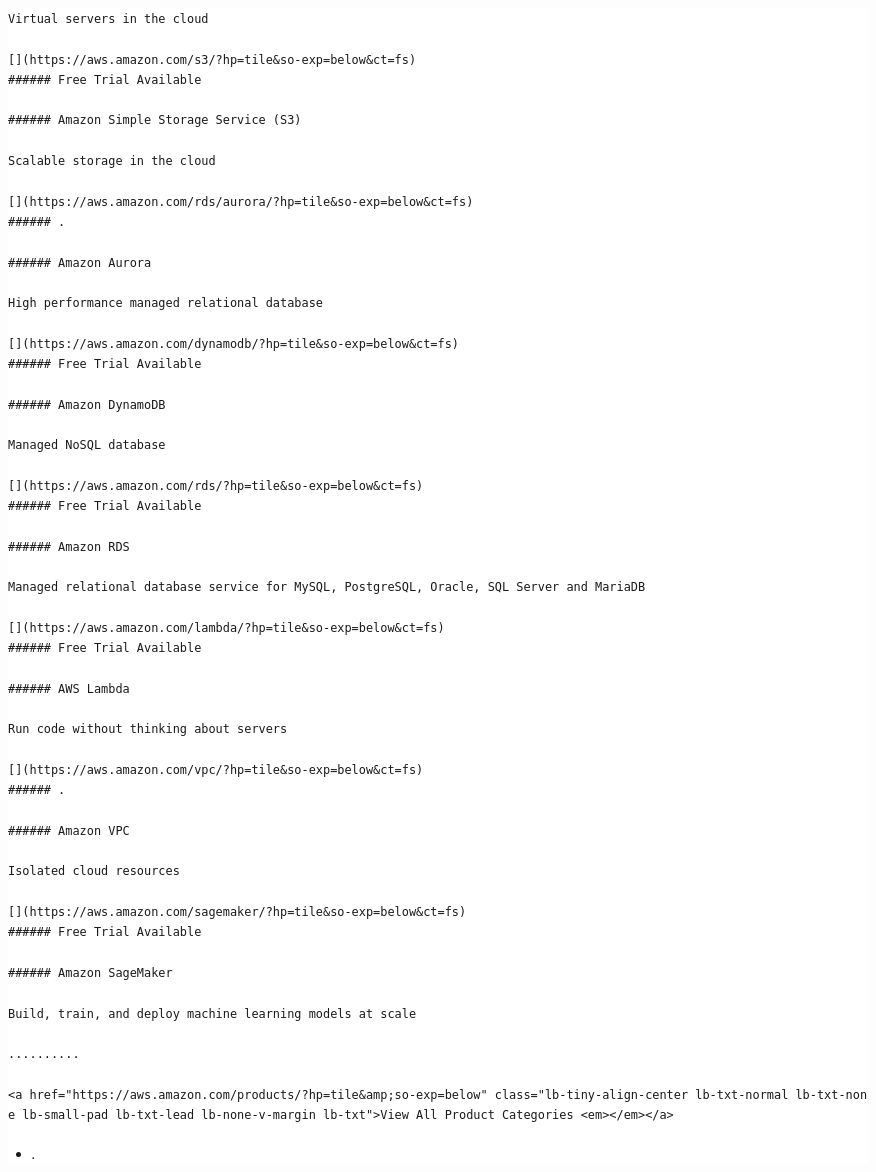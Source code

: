     Virtual servers in the cloud

    [](https://aws.amazon.com/s3/?hp=tile&so-exp=below&ct=fs)
    ###### Free Trial Available

    ###### Amazon Simple Storage Service (S3)

    Scalable storage in the cloud

    [](https://aws.amazon.com/rds/aurora/?hp=tile&so-exp=below&ct=fs)
    ###### .

    ###### Amazon Aurora

    High performance managed relational database

    [](https://aws.amazon.com/dynamodb/?hp=tile&so-exp=below&ct=fs)
    ###### Free Trial Available

    ###### Amazon DynamoDB

    Managed NoSQL database

    [](https://aws.amazon.com/rds/?hp=tile&so-exp=below&ct=fs)
    ###### Free Trial Available

    ###### Amazon RDS

    Managed relational database service for MySQL, PostgreSQL, Oracle, SQL Server and MariaDB

    [](https://aws.amazon.com/lambda/?hp=tile&so-exp=below&ct=fs)
    ###### Free Trial Available

    ###### AWS Lambda

    Run code without thinking about servers

    [](https://aws.amazon.com/vpc/?hp=tile&so-exp=below&ct=fs)
    ###### .

    ###### Amazon VPC

    Isolated cloud resources

    [](https://aws.amazon.com/sagemaker/?hp=tile&so-exp=below&ct=fs)
    ###### Free Trial Available

    ###### Amazon SageMaker

    Build, train, and deploy machine learning models at scale

    ..........

    <a href="https://aws.amazon.com/products/?hp=tile&amp;so-exp=below" class="lb-tiny-align-center lb-txt-normal lb-txt-none lb-small-pad lb-txt-lead lb-none-v-margin lb-txt">View All Product Categories <em></em></a>

-   [](https://aws.amazon.com/athena/?hp=tile&so-exp=below&ct=altcs)
    ###### .
